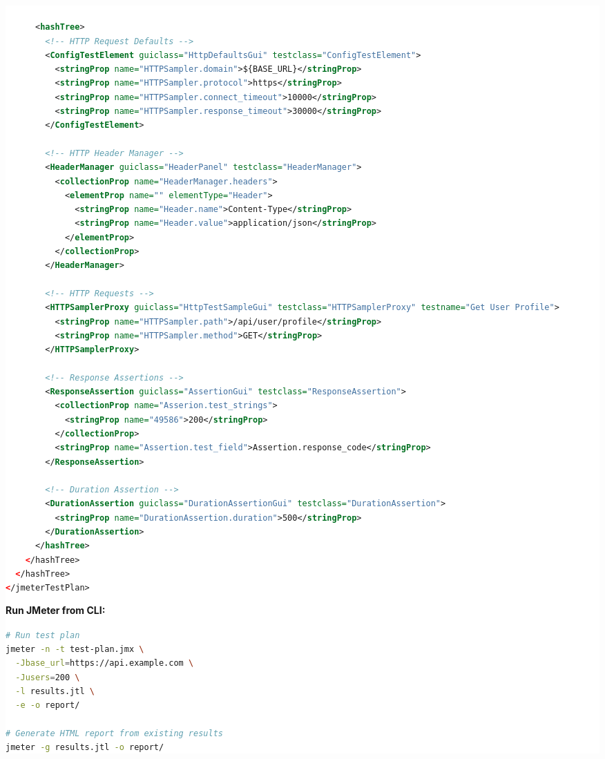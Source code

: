 ```xml

      <hashTree>
        <!-- HTTP Request Defaults -->
        <ConfigTestElement guiclass="HttpDefaultsGui" testclass="ConfigTestElement">
          <stringProp name="HTTPSampler.domain">${BASE_URL}</stringProp>
          <stringProp name="HTTPSampler.protocol">https</stringProp>
          <stringProp name="HTTPSampler.connect_timeout">10000</stringProp>
          <stringProp name="HTTPSampler.response_timeout">30000</stringProp>
        </ConfigTestElement>

        <!-- HTTP Header Manager -->
        <HeaderManager guiclass="HeaderPanel" testclass="HeaderManager">
          <collectionProp name="HeaderManager.headers">
            <elementProp name="" elementType="Header">
              <stringProp name="Header.name">Content-Type</stringProp>
              <stringProp name="Header.value">application/json</stringProp>
            </elementProp>
          </collectionProp>
        </HeaderManager>

        <!-- HTTP Requests -->
        <HTTPSamplerProxy guiclass="HttpTestSampleGui" testclass="HTTPSamplerProxy" testname="Get User Profile">
          <stringProp name="HTTPSampler.path">/api/user/profile</stringProp>
          <stringProp name="HTTPSampler.method">GET</stringProp>
        </HTTPSamplerProxy>

        <!-- Response Assertions -->
        <ResponseAssertion guiclass="AssertionGui" testclass="ResponseAssertion">
          <collectionProp name="Asserion.test_strings">
            <stringProp name="49586">200</stringProp>
          </collectionProp>
          <stringProp name="Assertion.test_field">Assertion.response_code</stringProp>
        </ResponseAssertion>

        <!-- Duration Assertion -->
        <DurationAssertion guiclass="DurationAssertionGui" testclass="DurationAssertion">
          <stringProp name="DurationAssertion.duration">500</stringProp>
        </DurationAssertion>
      </hashTree>
    </hashTree>
  </hashTree>
</jmeterTestPlan>
```

**Run JMeter from CLI:**

```bash
# Run test plan
jmeter -n -t test-plan.jmx \
  -Jbase_url=https://api.example.com \
  -Jusers=200 \
  -l results.jtl \
  -e -o report/

# Generate HTML report from existing results
jmeter -g results.jtl -o report/
```
